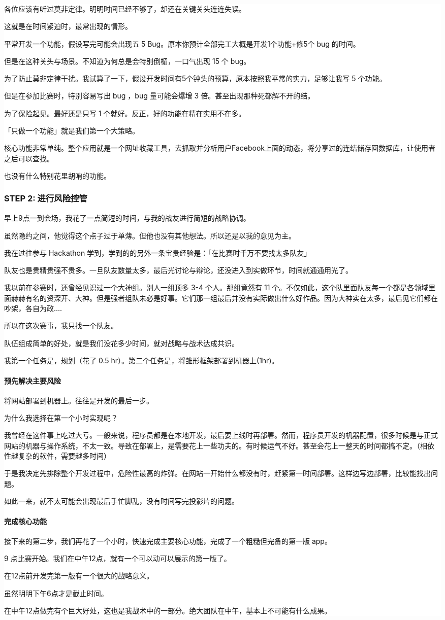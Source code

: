 各位应该有听过莫非定律。明明时间已经不够了，却还在关键关头连连失误。

这就是在时间紧迫时，最常出现的情形。

平常开发一个功能，假设写完可能会出现五 5 Bug。原本你预计全部完工大概是开发1个功能+修5个 bug 的时间。

但是在这种关头与场景。不知道为何总是会特别倒楣，一口气出现 15 个 bug。

为了防止莫非定律干扰。我试算了一下，假设开发时间有5个钟头的预算，原本按照我平常的实力，足够让我写 5 个功能。

但是在参加比赛时，特别容易写出 bug ，bug 量可能会爆增 3 倍。甚至出现那种死都解不开的结。

为了保险起见。最好还是只写 1 个就好。反正，好的功能在精在实用不在多。

「只做一个功能」就是我们第一个大策略。

核心功能非常单纯。整个应用就是一个网址收藏工具，去抓取并分析用户Facebook上面的动态，将分享过的连结储存回数据库，让使用者之后可以查找。

也没有什么特别花里胡哨的功能。

### STEP 2: 进行风险控管

早上9点一到会场，我花了一点简短的时间，与我的战友进行简短的战略协调。

虽然隐约之间，他觉得这个点子过于单薄。但他也没有其他想法。所以还是以我的意见为主。

我在过往参与 Hackathon 学到，学到的的另外一条宝贵经验是：「在比赛时千万不要找太多队友」

队友也是贵精贵强不贵多。一旦队友数量太多，最后光讨论与辩论，还没进入到实做环节，时间就通通用光了。

我以前在参赛时，还曾经见识过一个大神组。别人一组顶多 3-4 个人。那组竟然有 11 个。不仅如此，这个队里面队友每一个都是各领域里面赫赫有名的资深开、大神。但是强者组队未必是好事。它们那一组最后并没有实际做出什么好作品。因为大神实在太多，最后见它们都在吵架，各自为政....

所以在这次赛事，我只找一个队友。

队伍组成简单的好处，就是我们没花多少时间，就对战略与战术达成共识。

我第一个任务是，规划（花了 0.5 hr）。第二个任务是，将雏形框架部署到机器上(1hr)。

#### 预先解决主要风险

将网站部署到机器上。往往是开发的最后一步。

为什么我选择在第一个小时实现呢？

我曾经在这件事上吃过大亏。一般来说，程序员都是在本地开发，最后要上线时再部署。然而，程序员开发的机器配置，很多时候是与正式网站的机器与操作系统，不太一致。导致在部署上，是需要花上一些功夫的。有时候运气不好。甚至会花上一整天的时间都搞不定。（相依性越复杂的软件，需要越多时间）

于是我决定先排除整个开发过程中，危险性最高的炸弹。在网站一开始什么都没有时，赶紧第一时间部署。这样边写边部署，比较能找出问题。

如此一来，就不太可能会出现最后手忙脚乱，没有时间写完投影片的问题。

#### 完成核心功能

接下来的第二步，我们再花了一个小时，快速完成主要核心功能，完成了一个粗糙但完备的第一版 app。

9 点比赛开始。我们在中午12点，就有一个可以动可以展示的第一版了。

在12点前开发完第一版有一个很大的战略意义。

虽然明明下午6点才是截止时间。

在中午12点做完有个巨大好处，这也是我战术中的一部分。绝大团队在中午，基本上不可能有什么成果。
